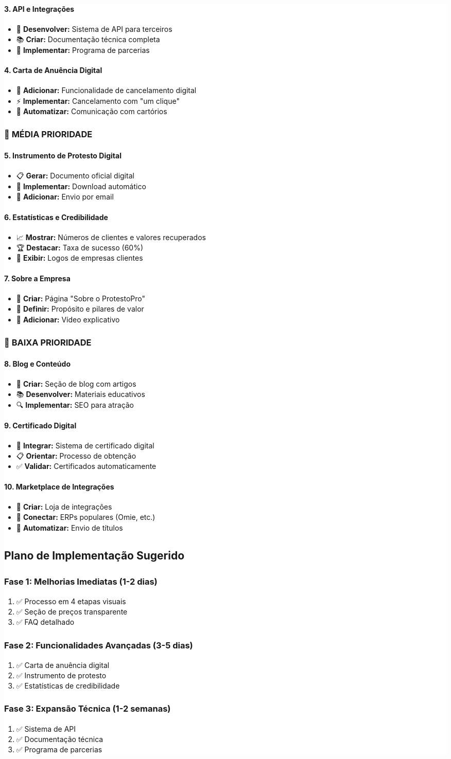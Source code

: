 #### 3. **API e Integrações**
- 🔌 **Desenvolver:** Sistema de API para terceiros
- 📚 **Criar:** Documentação técnica completa
- 🤝 **Implementar:** Programa de parcerias

#### 4. **Carta de Anuência Digital**
- 📄 **Adicionar:** Funcionalidade de cancelamento digital
- ⚡ **Implementar:** Cancelamento com "um clique"
- 🔄 **Automatizar:** Comunicação com cartórios

### 🎯 **MÉDIA PRIORIDADE**

#### 5. **Instrumento de Protesto Digital**
- 📋 **Gerar:** Documento oficial digital
- 💾 **Implementar:** Download automático
- 📧 **Adicionar:** Envio por email

#### 6. **Estatísticas e Credibilidade**
- 📈 **Mostrar:** Números de clientes e valores recuperados
- 🏆 **Destacar:** Taxa de sucesso (60%)
- 👥 **Exibir:** Logos de empresas clientes

#### 7. **Sobre a Empresa**
- 📖 **Criar:** Página "Sobre o ProtestoPro"
- 🎯 **Definir:** Propósito e pilares de valor
- 🎥 **Adicionar:** Vídeo explicativo

### 🎯 **BAIXA PRIORIDADE**

#### 8. **Blog e Conteúdo**
- 📝 **Criar:** Seção de blog com artigos
- 📚 **Desenvolver:** Materiais educativos
- 🔍 **Implementar:** SEO para atração

#### 9. **Certificado Digital**
- 🔐 **Integrar:** Sistema de certificado digital
- 📋 **Orientar:** Processo de obtenção
- ✅ **Validar:** Certificados automaticamente

#### 10. **Marketplace de Integrações**
- 🛒 **Criar:** Loja de integrações
- 🔗 **Conectar:** ERPs populares (Omie, etc.)
- 🤖 **Automatizar:** Envio de títulos

## Plano de Implementação Sugerido

### **Fase 1: Melhorias Imediatas** (1-2 dias)
1. ✅ Processo em 4 etapas visuais
2. ✅ Seção de preços transparente
3. ✅ FAQ detalhado

### **Fase 2: Funcionalidades Avançadas** (3-5 dias)
1. ✅ Carta de anuência digital
2. ✅ Instrumento de protesto
3. ✅ Estatísticas de credibilidade

### **Fase 3: Expansão Técnica** (1-2 semanas)
1. ✅ Sistema de API
2. ✅ Documentação técnica
3. ✅ Programa de parcerias

